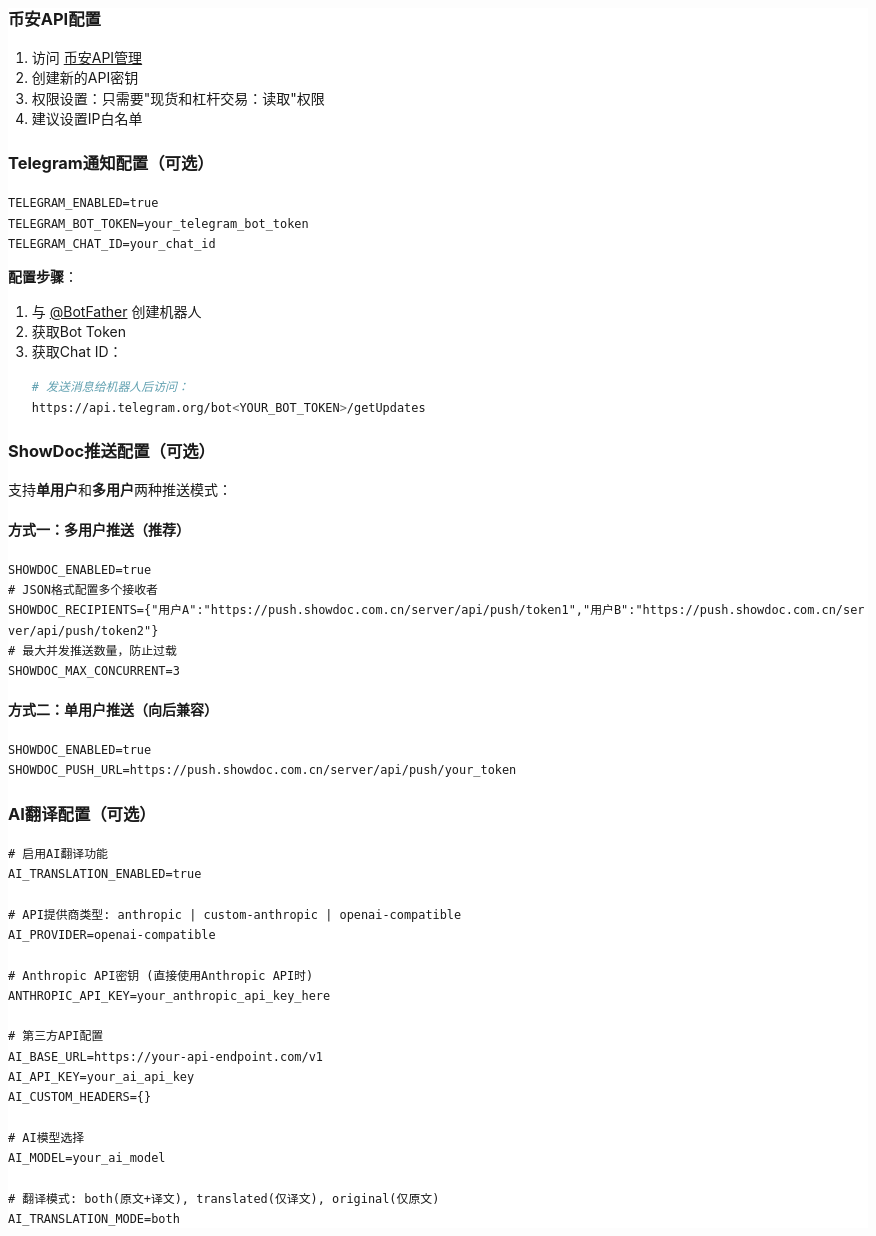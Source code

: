 ### 币安API配置

1. 访问 [币安API管理](https://www.binance.com/cn/my/settings/api-management)
2. 创建新的API密钥
3. 权限设置：只需要"现货和杠杆交易：读取"权限
4. 建议设置IP白名单

### Telegram通知配置（可选）

```env
TELEGRAM_ENABLED=true
TELEGRAM_BOT_TOKEN=your_telegram_bot_token
TELEGRAM_CHAT_ID=your_chat_id
```

**配置步骤**：
1. 与 [@BotFather](https://t.me/BotFather) 创建机器人
2. 获取Bot Token
3. 获取Chat ID：
   ```bash
   # 发送消息给机器人后访问：
   https://api.telegram.org/bot<YOUR_BOT_TOKEN>/getUpdates
   ```

### ShowDoc推送配置（可选）

支持**单用户**和**多用户**两种推送模式：

#### 方式一：多用户推送（推荐）
```env
SHOWDOC_ENABLED=true
# JSON格式配置多个接收者
SHOWDOC_RECIPIENTS={"用户A":"https://push.showdoc.com.cn/server/api/push/token1","用户B":"https://push.showdoc.com.cn/server/api/push/token2"}
# 最大并发推送数量，防止过载
SHOWDOC_MAX_CONCURRENT=3
```

#### 方式二：单用户推送（向后兼容）
```env
SHOWDOC_ENABLED=true
SHOWDOC_PUSH_URL=https://push.showdoc.com.cn/server/api/push/your_token
```

### AI翻译配置（可选）

```env
# 启用AI翻译功能
AI_TRANSLATION_ENABLED=true

# API提供商类型: anthropic | custom-anthropic | openai-compatible
AI_PROVIDER=openai-compatible

# Anthropic API密钥 (直接使用Anthropic API时)
ANTHROPIC_API_KEY=your_anthropic_api_key_here

# 第三方API配置
AI_BASE_URL=https://your-api-endpoint.com/v1
AI_API_KEY=your_ai_api_key
AI_CUSTOM_HEADERS={}

# AI模型选择
AI_MODEL=your_ai_model

# 翻译模式: both(原文+译文), translated(仅译文), original(仅原文)
AI_TRANSLATION_MODE=both
```